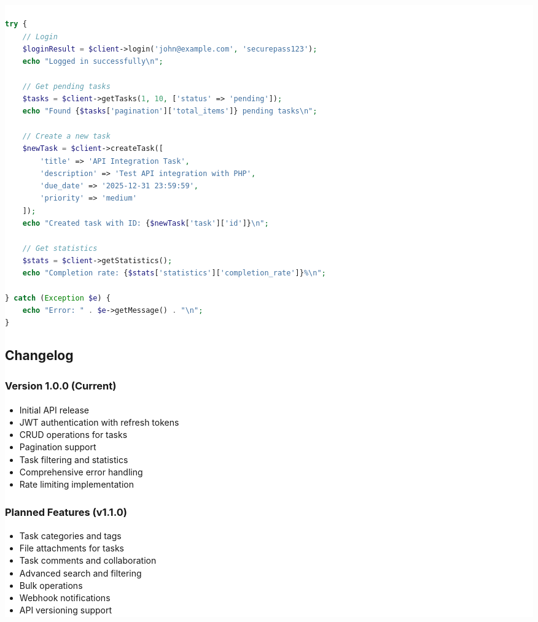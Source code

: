 ```php

try {
    // Login
    $loginResult = $client->login('john@example.com', 'securepass123');
    echo "Logged in successfully\n";

    // Get pending tasks
    $tasks = $client->getTasks(1, 10, ['status' => 'pending']);
    echo "Found {$tasks['pagination']['total_items']} pending tasks\n";

    // Create a new task
    $newTask = $client->createTask([
        'title' => 'API Integration Task',
        'description' => 'Test API integration with PHP',
        'due_date' => '2025-12-31 23:59:59',
        'priority' => 'medium'
    ]);
    echo "Created task with ID: {$newTask['task']['id']}\n";

    // Get statistics
    $stats = $client->getStatistics();
    echo "Completion rate: {$stats['statistics']['completion_rate']}%\n";
    
} catch (Exception $e) {
    echo "Error: " . $e->getMessage() . "\n";
}
```

## Changelog

### Version 1.0.0 (Current)
- Initial API release
- JWT authentication with refresh tokens
- CRUD operations for tasks
- Pagination support
- Task filtering and statistics
- Comprehensive error handling
- Rate limiting implementation

### Planned Features (v1.1.0)
- Task categories and tags
- File attachments for tasks
- Task comments and collaboration
- Advanced search and filtering
- Bulk operations
- Webhook notifications
- API versioning support